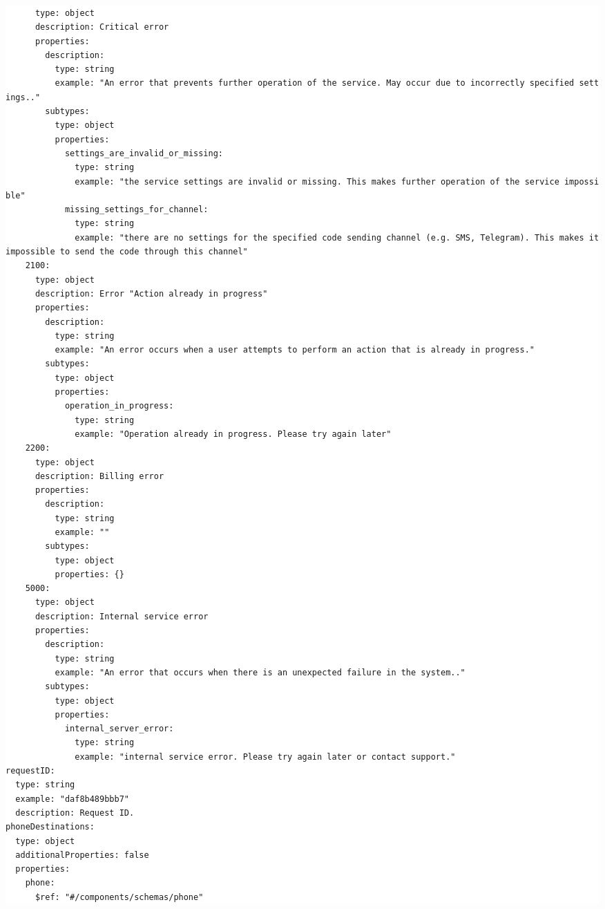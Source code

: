           type: object
          description: Critical error
          properties:
            description:
              type: string
              example: "An error that prevents further operation of the service. May occur due to incorrectly specified settings.."
            subtypes:
              type: object
              properties:
                settings_are_invalid_or_missing:
                  type: string
                  example: "the service settings are invalid or missing. This makes further operation of the service impossible"
                missing_settings_for_channel:
                  type: string
                  example: "there are no settings for the specified code sending channel (e.g. SMS, Telegram). This makes it impossible to send the code through this channel"
        2100:
          type: object
          description: Error "Action already in progress"
          properties:
            description:
              type: string
              example: "An error occurs when a user attempts to perform an action that is already in progress."
            subtypes:
              type: object
              properties:
                operation_in_progress:
                  type: string
                  example: "Operation already in progress. Please try again later"
        2200:
          type: object
          description: Billing error
          properties:
            description:
              type: string
              example: ""
            subtypes:
              type: object
              properties: {}
        5000:
          type: object
          description: Internal service error
          properties:
            description:
              type: string
              example: "An error that occurs when there is an unexpected failure in the system.."
            subtypes:
              type: object
              properties:
                internal_server_error:
                  type: string
                  example: "internal service error. Please try again later or contact support."
    requestID:
      type: string
      example: "daf8b489bbb7"
      description: Request ID.
    phoneDestinations:
      type: object
      additionalProperties: false
      properties:
        phone:
          $ref: "#/components/schemas/phone"